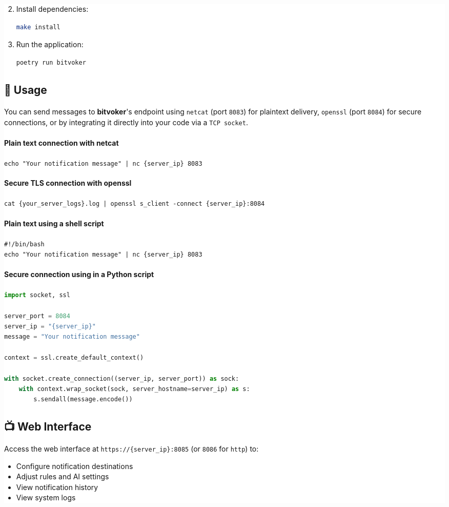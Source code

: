 2. Install dependencies:
    ```bash
    make install
    ```

3. Run the application:
    ```bash
    poetry run bitvoker
    ```

## 📝 Usage

You can send messages to **bitvoker**'s endpoint using `netcat` (port `8083`) for plaintext delivery, `openssl` (port `8084`) for secure connections, or by integrating it directly into your code via a `TCP socket`.

#### Plain text connection with netcat

`echo "Your notification message" | nc {server_ip} 8083`

#### Secure TLS connection with openssl

`cat {your_server_logs}.log | openssl s_client -connect {server_ip}:8084`

#### Plain text using a shell script
  ```shell
  #!/bin/bash
  echo "Your notification message" | nc {server_ip} 8083

  ```

#### Secure connection using in a Python script
  ```python
  import socket, ssl

  server_port = 8084
  server_ip = "{server_ip}"
  message = "Your notification message"

  context = ssl.create_default_context()

  with socket.create_connection((server_ip, server_port)) as sock:
      with context.wrap_socket(sock, server_hostname=server_ip) as s:
          s.sendall(message.encode())
  ```



## 📺 Web Interface
Access the web interface at `https://{server_ip}:8085` (or `8086` for `http`) to:
- Configure notification destinations
- Adjust rules and AI settings
- View notification history
- View system logs

